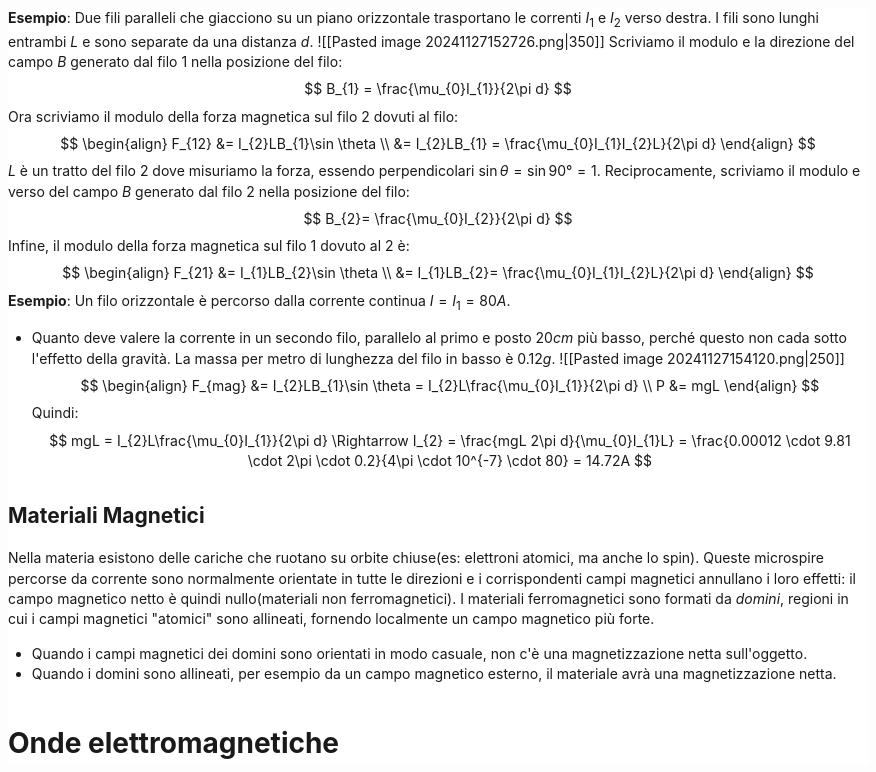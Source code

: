 **Esempio**:
Due fili paralleli che giacciono su un piano orizzontale trasportano le correnti $I_{1}$ e $I_{2}$ verso destra. I fili sono lunghi entrambi $L$ e sono separate da una distanza $d$.
![[Pasted image 20241127152726.png|350]]
Scriviamo il modulo e la direzione del campo $B$ generato dal filo $1$ nella posizione del filo:
$$
B_{1} = \frac{\mu_{0}I_{1}}{2\pi d}
$$
Ora scriviamo il modulo della forza magnetica sul filo $2$ dovuti al filo:
$$
\begin{align}
F_{12} &= I_{2}LB_{1}\sin \theta \\
&= I_{2}LB_{1} = \frac{\mu_{0}I_{1}I_{2}L}{2\pi d}
\end{align}
$$
$L$ è un tratto del filo $2$ dove misuriamo la forza, essendo perpendicolari $\sin \theta = \sin 90° = 1$.
Reciprocamente, scriviamo il modulo e verso del campo $B$ generato dal filo $2$ nella posizione del filo:
$$
B_{2}= \frac{\mu_{0}I_{2}}{2\pi d}
$$
Infine, il modulo della forza magnetica sul filo $1$ dovuto al $2$ è:
$$
\begin{align}
F_{21} &= I_{1}LB_{2}\sin \theta \\
&= I_{1}LB_{2}= \frac{\mu_{0}I_{1}I_{2}L}{2\pi d}
\end{align}
$$
**Esempio**:
Un filo orizzontale è percorso dalla corrente continua $I=I_{1}=80A$.
- Quanto deve valere la corrente in un secondo filo, parallelo al primo e posto $20cm$ più basso, perché questo non cada sotto l'effetto della gravità. La massa per metro di lunghezza del filo in basso è $0.12g$.
![[Pasted image 20241127154120.png|250]]
$$
\begin{align}
F_{mag} &= I_{2}LB_{1}\sin \theta = I_{2}L\frac{\mu_{0}I_{1}}{2\pi d} \\
P &= mgL
\end{align}
$$
Quindi:
$$
mgL = I_{2}L\frac{\mu_{0}I_{1}}{2\pi d} \Rightarrow I_{2} = \frac{mgL 2\pi d}{\mu_{0}I_{1}L} = \frac{0.00012 \cdot 9.81 \cdot 2\pi \cdot 0.2}{4\pi \cdot 10^{-7} \cdot 80} = 14.72A
$$
## Materiali Magnetici
Nella materia esistono delle cariche che ruotano su orbite chiuse(es: elettroni atomici, ma anche lo spin).
Queste microspire percorse da corrente sono normalmente orientate in tutte le direzioni e i corrispondenti campi magnetici annullano i loro effetti: il campo magnetico netto è quindi nullo(materiali non ferromagnetici).
I materiali ferromagnetici sono formati da *domini*, regioni in cui i campi magnetici "atomici" sono allineati, fornendo localmente un campo magnetico più forte.
- Quando i campi magnetici dei domini sono orientati in modo casuale, non c'è una magnetizzazione netta sull'oggetto.
- Quando i domini sono allineati, per esempio da un campo magnetico esterno, il materiale avrà una magnetizzazione netta.
# Onde elettromagnetiche